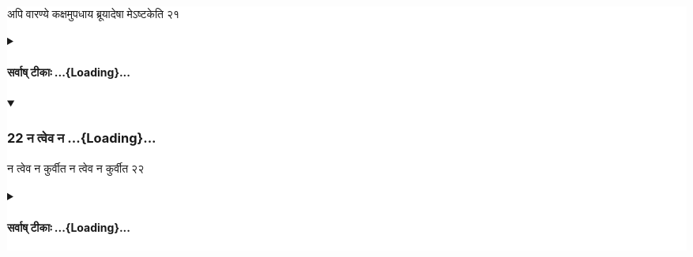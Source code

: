 अपि वारण्ये कक्षमुपधाय ब्रूयादेषा मेऽष्टकेति २१
</details>
</div>
<div class="js_include collapsed" newlevelforh1="4" title="सर्वाष् टीकाः" unfilled url="/vedAH_sAma/kauthumam/sUtram/gobhila-gRhyam/sarvASh_TIkAH/4/01/21_api_vAraNye_kaxamupadhAya.md">
<details><summary><h4>सर्वाष् टीकाः ...{Loading}...</h4></summary></details>
</div>
<div class="js_include" includetitle="true" newlevelforh1="3" unfilled url="/vedAH_sAma/kauthumam/sUtram/gobhila-gRhyam/vishvAsa-prastutiH/4/01/22_na_tveva_na.md">
<details open><summary><h3>22 न त्वेव न ...{Loading}...</h3></summary>

न त्वेव न कुर्वीत न त्वेव न कुर्वीत २२
</details>
</div>
<div class="js_include collapsed" newlevelforh1="4" title="सर्वाष् टीकाः" unfilled url="/vedAH_sAma/kauthumam/sUtram/gobhila-gRhyam/sarvASh_TIkAH/4/01/22_na_tveva_na.md">
<details><summary><h4>सर्वाष् टीकाः ...{Loading}...</h4></summary></details>
</div>
